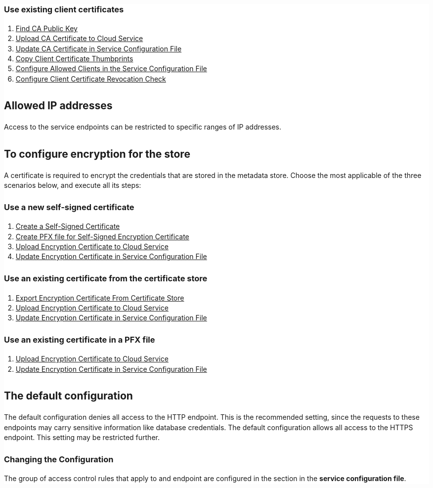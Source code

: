 ### Use existing client certificates
1. [Find CA Public Key](#find-ca-public-key)
2. [Upload CA Certificate to Cloud Service](#upload-ca-certificate-to-cloud-service)
3. [Update CA Certificate in Service Configuration File](#update-ca-certificate-in-service-configuration-file)
4. [Copy Client Certificate Thumbprints](#copy-client-certificate-thumbprints)
5. [Configure Allowed Clients in the Service Configuration File](#configure-allowed-clients-in-the-service-configuration-file)
6. [Configure Client Certificate Revocation Check](#Configure-Client-Certificate-Revocation-Check)

## Allowed IP addresses
Access to the service endpoints can be restricted to specific ranges of IP addresses.

## To configure encryption for the store
A certificate is required to encrypt the credentials that are stored in the metadata store. Choose the most applicable of the three scenarios below, and execute all its steps:

### Use a new self-signed certificate
1. [Create a Self-Signed Certificate](#create-a-self-signed-certificate)
2. [Create PFX file for Self-Signed Encryption Certificate](#create-pfx-file-for-self-signed-encryption-certificate)
3. [Upload Encryption Certificate to Cloud Service](#upload-encryption-certificate-to-cloud-service)
4. [Update Encryption Certificate in Service Configuration File](#update-encryption-certificate-in-service-configuration-file)

### Use an existing certificate from the certificate store
1. [Export Encryption Certificate From Certificate Store](#export-encryption-certificate-from-certificate-store)
2. [Upload Encryption Certificate to Cloud Service](#upload-encryption-certificate-to-cloud-service)
3. [Update Encryption Certificate in Service Configuration File](#update-encryption-certificate-in-service-configuration-file)

### Use an existing certificate in a PFX file
1. [Upload Encryption Certificate to Cloud Service](#upload-encryption-certificate-to-cloud-service)
2. [Update Encryption Certificate in Service Configuration File](#update-encryption-certificate-in-service-configuration-file)

## The default configuration
The default configuration denies all access to the HTTP endpoint. This is the recommended setting, since the requests to these endpoints may carry sensitive information like database credentials.
The default configuration allows all access to the HTTPS endpoint. This setting may be restricted further.

### Changing the Configuration
The group of access control rules that apply to and endpoint are configured in the **<EndpointAcls>** section in the **service configuration file**.
